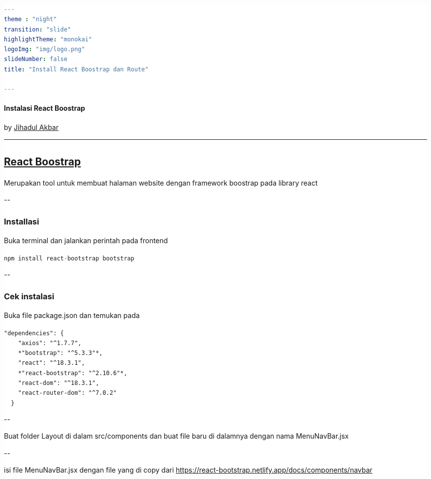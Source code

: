 ```yaml
---
theme : "night"
transition: "slide"
highlightTheme: "monokai"
logoImg: "img/logo.png"
slideNumber: false
title: "Install React Boostrap dan Route"

---
```


#### Instalasi React Boostrap
by [Jihadul Akbar](https://github.com/jihadul4kbar)

---

## [React Boostrap](https://react-bootstrap.netlify.app/)

Merupakan tool untuk membuat halaman website dengan framework boostrap pada library react

--

### Installasi 
Buka terminal dan jalankan perintah pada frontend
```js
npm install react-bootstrap bootstrap
```

--

### Cek instalasi 

Buka file package.json dan temukan pada 
```
"dependencies": {
    "axios": "^1.7.7",
    *"bootstrap": "^5.3.3"*,
    "react": "^18.3.1",
    *"react-bootstrap": "^2.10.6"*,
    "react-dom": "^18.3.1",
    "react-router-dom": "^7.0.2"
  }
```

--

Buat folder Layout di dalam src/components
dan buat file baru di dalamnya dengan nama MenuNavBar.jsx

--

isi file MenuNavBar.jsx dengan file yang di copy dari 
https://react-bootstrap.netlify.app/docs/components/navbar
